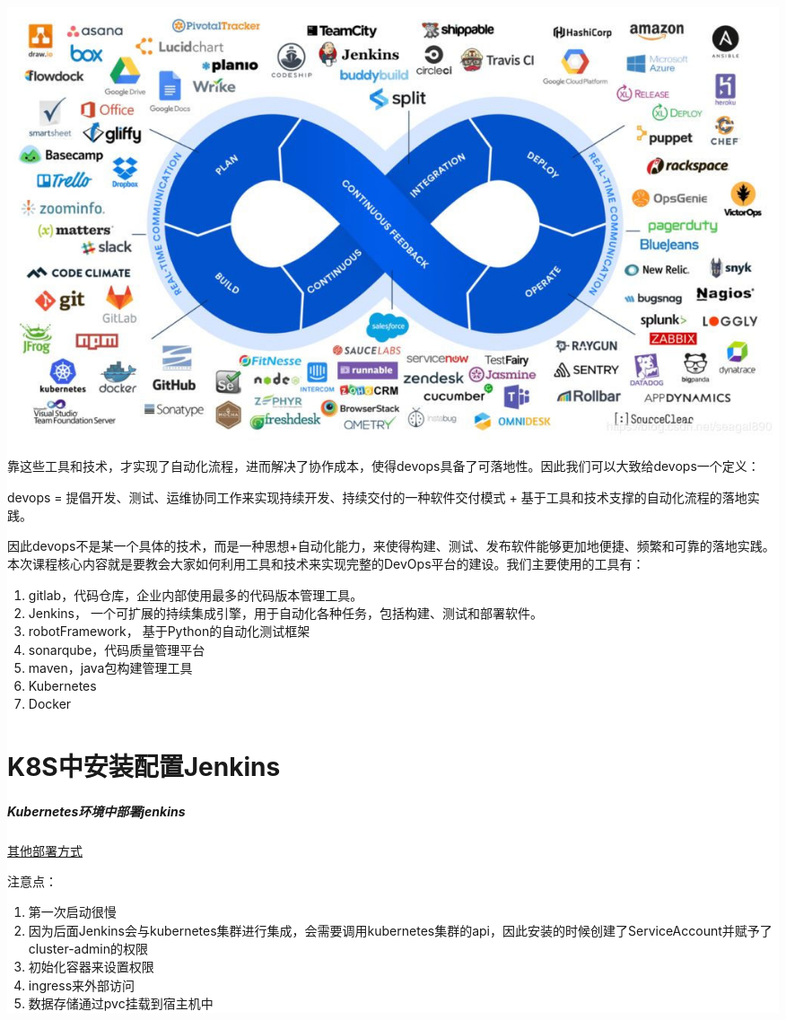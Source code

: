 ![img](7基于Kubernetes的DevOps平台实践.assets/devops-tools.jpg)

靠这些工具和技术，才实现了自动化流程，进而解决了协作成本，使得devops具备了可落地性。因此我们可以大致给devops一个定义：

devops = 提倡开发、测试、运维协同工作来实现持续开发、持续交付的一种软件交付模式 + 基于工具和技术支撑的自动化流程的落地实践。

因此devops不是某一个具体的技术，而是一种思想+自动化能力，来使得构建、测试、发布软件能够更加地便捷、频繁和可靠的落地实践。本次课程核心内容就是要教会大家如何利用工具和技术来实现完整的DevOps平台的建设。我们主要使用的工具有：

1. gitlab，代码仓库，企业内部使用最多的代码版本管理工具。
2. Jenkins， 一个可扩展的持续集成引擎，用于自动化各种任务，包括构建、测试和部署软件。
3. robotFramework， 基于Python的自动化测试框架
4. sonarqube，代码质量管理平台
5. maven，java包构建管理工具
6. Kubernetes
7. Docker



# K8S中安装配置Jenkins

##### Kubernetes环境中部署jenkins

[其他部署方式](https://jenkins.io/zh/doc/book/installing/)

注意点：

1. 第一次启动很慢
2. 因为后面Jenkins会与kubernetes集群进行集成，会需要调用kubernetes集群的api，因此安装的时候创建了ServiceAccount并赋予了cluster-admin的权限
3. 初始化容器来设置权限
4. ingress来外部访问
5. 数据存储通过pvc挂载到宿主机中
